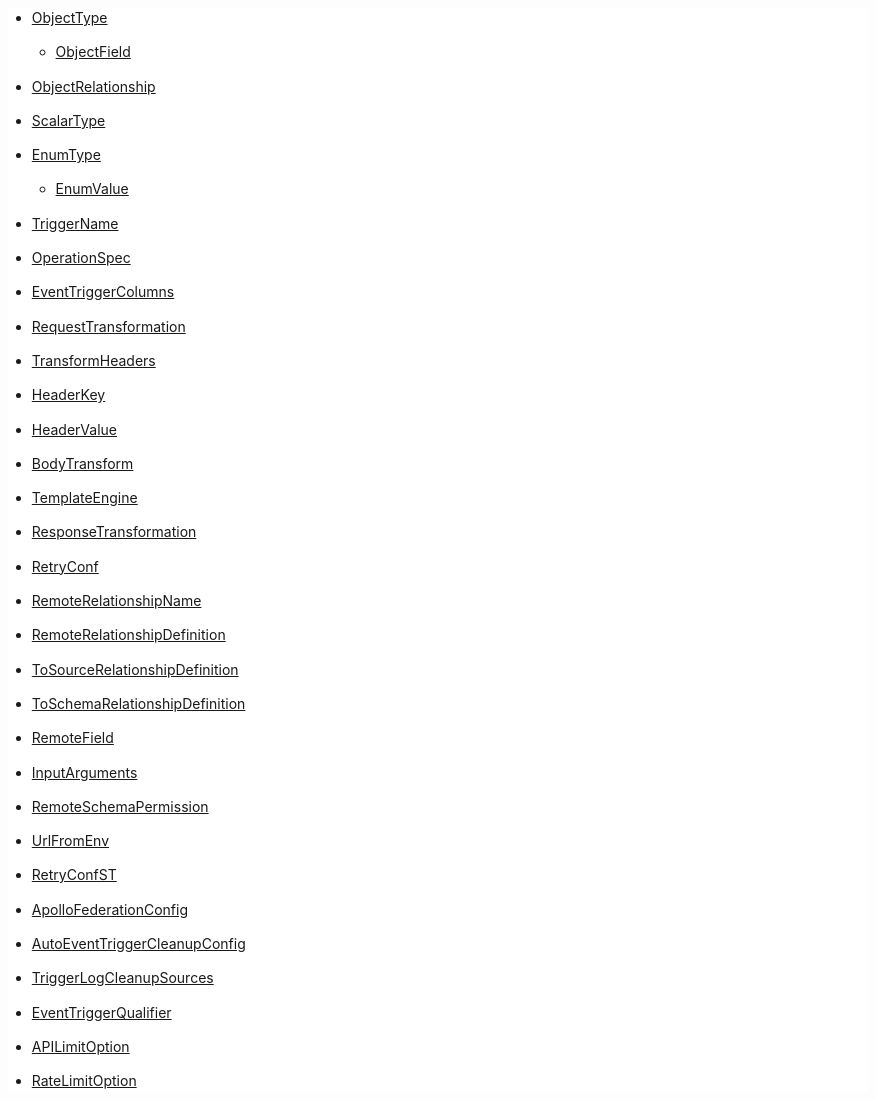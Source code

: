 - [ ObjectType ](https://hasura.io/docs/latest/api-reference/syntax-defs/#ratelimitoption/#objecttype)
    - [ ObjectField ](https://hasura.io/docs/latest/api-reference/syntax-defs/#ratelimitoption/#objectfield)

- [ ObjectRelationship ](https://hasura.io/docs/latest/api-reference/syntax-defs/#ratelimitoption/#objectrelationship)
- [ ScalarType ](https://hasura.io/docs/latest/api-reference/syntax-defs/#ratelimitoption/#scalartype)
- [ EnumType ](https://hasura.io/docs/latest/api-reference/syntax-defs/#ratelimitoption/#enumtype)
    - [ EnumValue ](https://hasura.io/docs/latest/api-reference/syntax-defs/#ratelimitoption/#enumvalue)
- [ TriggerName ](https://hasura.io/docs/latest/api-reference/syntax-defs/#ratelimitoption/#triggername)
- [ OperationSpec ](https://hasura.io/docs/latest/api-reference/syntax-defs/#ratelimitoption/#operationspec)
- [ EventTriggerColumns ](https://hasura.io/docs/latest/api-reference/syntax-defs/#ratelimitoption/#eventtriggercolumns)
- [ RequestTransformation ](https://hasura.io/docs/latest/api-reference/syntax-defs/#ratelimitoption/#requesttransformation)
- [ TransformHeaders ](https://hasura.io/docs/latest/api-reference/syntax-defs/#ratelimitoption/#transformheaders)
- [ HeaderKey ](https://hasura.io/docs/latest/api-reference/syntax-defs/#ratelimitoption/#headerkey)
- [ HeaderValue ](https://hasura.io/docs/latest/api-reference/syntax-defs/#ratelimitoption/#headervalue)
- [ BodyTransform ](https://hasura.io/docs/latest/api-reference/syntax-defs/#ratelimitoption/#bodytransform)
- [ TemplateEngine ](https://hasura.io/docs/latest/api-reference/syntax-defs/#ratelimitoption/#templateengine)
- [ ResponseTransformation ](https://hasura.io/docs/latest/api-reference/syntax-defs/#ratelimitoption/#responsetransformation)
- [ RetryConf ](https://hasura.io/docs/latest/api-reference/syntax-defs/#ratelimitoption/#retryconf)
- [ RemoteRelationshipName ](https://hasura.io/docs/latest/api-reference/syntax-defs/#ratelimitoption/#remoterelationshipname)
- [ RemoteRelationshipDefinition ](https://hasura.io/docs/latest/api-reference/syntax-defs/#ratelimitoption/#remoterelationshipdefinition)
- [ ToSourceRelationshipDefinition ](https://hasura.io/docs/latest/api-reference/syntax-defs/#ratelimitoption/#tosourcerelationshipdefinition)
- [ ToSchemaRelationshipDefinition ](https://hasura.io/docs/latest/api-reference/syntax-defs/#ratelimitoption/#toschemarelationshipdefinition)
- [ RemoteField ](https://hasura.io/docs/latest/api-reference/syntax-defs/#ratelimitoption/#remotefield)
- [ InputArguments ](https://hasura.io/docs/latest/api-reference/syntax-defs/#ratelimitoption/#inputarguments)
- [ RemoteSchemaPermission ](https://hasura.io/docs/latest/api-reference/syntax-defs/#ratelimitoption/#remoteschemapermission)
- [ UrlFromEnv ](https://hasura.io/docs/latest/api-reference/syntax-defs/#ratelimitoption/#urlfromenv)
- [ RetryConfST ](https://hasura.io/docs/latest/api-reference/syntax-defs/#ratelimitoption/#retryconfst)
- [ ApolloFederationConfig ](https://hasura.io/docs/latest/api-reference/syntax-defs/#ratelimitoption/#apollofederationconfig)
- [ AutoEventTriggerCleanupConfig ](https://hasura.io/docs/latest/api-reference/syntax-defs/#ratelimitoption/#autoeventtriggercleanupconfig)
- [ TriggerLogCleanupSources ](https://hasura.io/docs/latest/api-reference/syntax-defs/#ratelimitoption/#triggerlogcleanupsources)
- [ EventTriggerQualifier ](https://hasura.io/docs/latest/api-reference/syntax-defs/#ratelimitoption/#eventtriggerqualifier)
- [ APILimitOption ](https://hasura.io/docs/latest/api-reference/syntax-defs/#ratelimitoption/#apilimitoption)
- [ RateLimitOption ](https://hasura.io/docs/latest/api-reference/syntax-defs/#ratelimitoption/#ratelimitoption)
